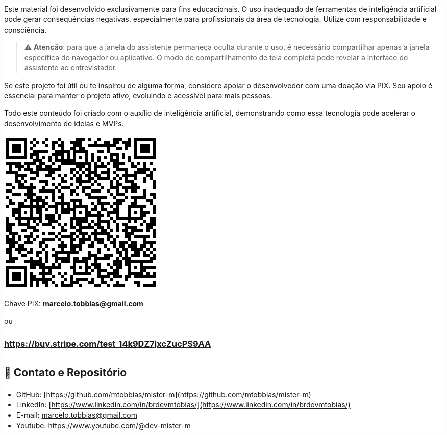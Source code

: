 Este material foi desenvolvido exclusivamente para fins educacionais. O uso inadequado de ferramentas de inteligência artificial pode gerar consequências negativas, especialmente para profissionais da área de tecnologia. Utilize com responsabilidade e consciência.


> ⚠️ **Atenção**: para que a janela do assistente permaneça oculta durante o uso, é necessário compartilhar apenas a janela específica do navegador ou aplicativo. O modo de compartilhamento de tela completa pode revelar a interface do assistente ao entrevistador.

Se este projeto foi útil ou te inspirou de alguma forma, considere apoiar o desenvolvedor com uma doação via PIX. Seu apoio é essencial para manter o projeto ativo, evoluindo e acessível para mais pessoas.

Todo este conteúdo foi criado com o auxílio de inteligência artificial, demonstrando como essa tecnologia pode acelerar o desenvolvimento de ideias e MVPs.



<img src="img/pix.png" alt="Chave PIX" width="300" />

Chave PIX: **marcelo.tobbias@gmail.com**

ou

### https://buy.stripe.com/test_14k9DZ7jxcZucPS9AA

## 👥 Contato e Repositório

- GitHub: [https://github.com/mtobbias/mister-m](https://github.com/mtobbias/mister-m)
- LinkedIn: [https://www.linkedin.com/in/brdevmtobias/](https://www.linkedin.com/in/brdevmtobias/)
- E-mail: marcelo.tobbias@gmail.com
- Youtube: https://www.youtube.com/@dev-mister-m

